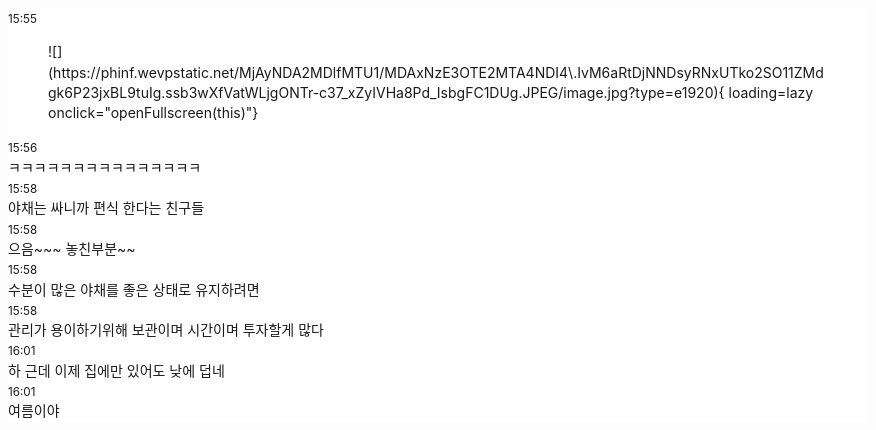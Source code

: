 <div class="message-date" markdown="1">
<small>15:55</small>
</div>
<div markdown="1">
<figure class="msg-media" markdown="1">
![](https://phinf.wevpstatic.net/MjAyNDA2MDlfMTU1/MDAxNzE3OTE2MTA4NDI4\.IvM6aRtDjNNDsyRNxUTko2SO11ZMdgk6P23jxBL9tuIg.ssb3wXfVatWLjgONTr-c37_xZyIVHa8Pd_IsbgFC1DUg.JPEG/image.jpg?type=e1920){ loading=lazy onclick="openFullscreen(this)"}
</figure>
</div>
</div>
<div class="message" markdown="1">
<div class="message-date" markdown="1">
<small>15:56</small>
</div>
<div markdown="1">
ㅋㅋㅋㅋㅋㅋㅋㅋㅋㅋㅋㅋㅋㅋㅋ
</div>
</div>
<div class="message" markdown="1">
<div class="message-date" markdown="1">
<small>15:58</small>
</div>
<div markdown="1">
야채는 싸니까 편식 한다는 친구들
</div>
</div>
<div class="message" markdown="1">
<div class="message-date" markdown="1">
<small>15:58</small>
</div>
<div markdown="1">
으음~~~ 놓친부분~~
</div>
</div>
<div class="message" markdown="1">
<div class="message-date" markdown="1">
<small>15:58</small>
</div>
<div markdown="1">
수분이 많은 야채를 좋은 상태로 유지하려면
</div>
</div>
<div class="message" markdown="1">
<div class="message-date" markdown="1">
<small>15:58</small>
</div>
<div markdown="1">
관리가 용이하기위해 보관이며 시간이며 투자할게 많다
</div>
</div>
<div class="message" markdown="1">
<div class="message-date" markdown="1">
<small>16:01</small>
</div>
<div markdown="1">
하 근데 이제 집에만 있어도 낮에 덥네
</div>
</div>
<div class="message" markdown="1">
<div class="message-date" markdown="1">
<small>16:01</small>
</div>
<div markdown="1">
여름이야